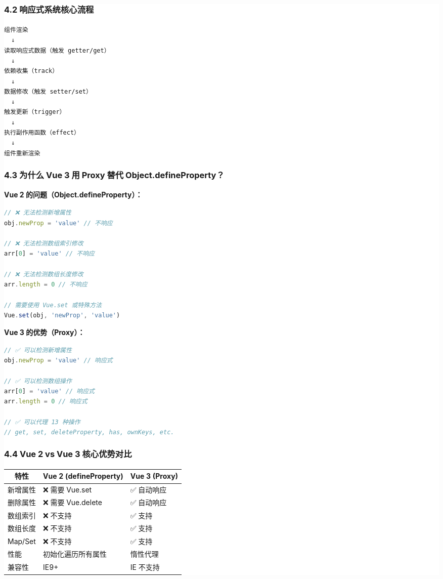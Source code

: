 ### 4.2 响应式系统核心流程

```
组件渲染
  ↓
读取响应式数据（触发 getter/get）
  ↓
依赖收集（track）
  ↓
数据修改（触发 setter/set）
  ↓
触发更新（trigger）
  ↓
执行副作用函数（effect）
  ↓
组件重新渲染
```

### 4.3 为什么 Vue 3 用 Proxy 替代 Object.defineProperty？

**Vue 2 的问题（Object.defineProperty）：**
```javascript
// ❌ 无法检测新增属性
obj.newProp = 'value' // 不响应

// ❌ 无法检测数组索引修改
arr[0] = 'value' // 不响应

// ❌ 无法检测数组长度修改
arr.length = 0 // 不响应

// 需要使用 Vue.set 或特殊方法
Vue.set(obj, 'newProp', 'value')
```

**Vue 3 的优势（Proxy）：**
```javascript
// ✅ 可以检测新增属性
obj.newProp = 'value' // 响应式

// ✅ 可以检测数组操作
arr[0] = 'value' // 响应式
arr.length = 0 // 响应式

// ✅ 可以代理 13 种操作
// get, set, deleteProperty, has, ownKeys, etc.
```

### 4.4 Vue 2 vs Vue 3 核心优势对比

| 特性 | Vue 2 (defineProperty) | Vue 3 (Proxy) |
|------|----------------------|--------------|
| 新增属性 | ❌ 需要 Vue.set | ✅ 自动响应 |
| 删除属性 | ❌ 需要 Vue.delete | ✅ 自动响应 |
| 数组索引 | ❌ 不支持 | ✅ 支持 |
| 数组长度 | ❌ 不支持 | ✅ 支持 |
| Map/Set | ❌ 不支持 | ✅ 支持 |
| 性能 | 初始化遍历所有属性 | 惰性代理 |
| 兼容性 | IE9+ | IE 不支持 |
